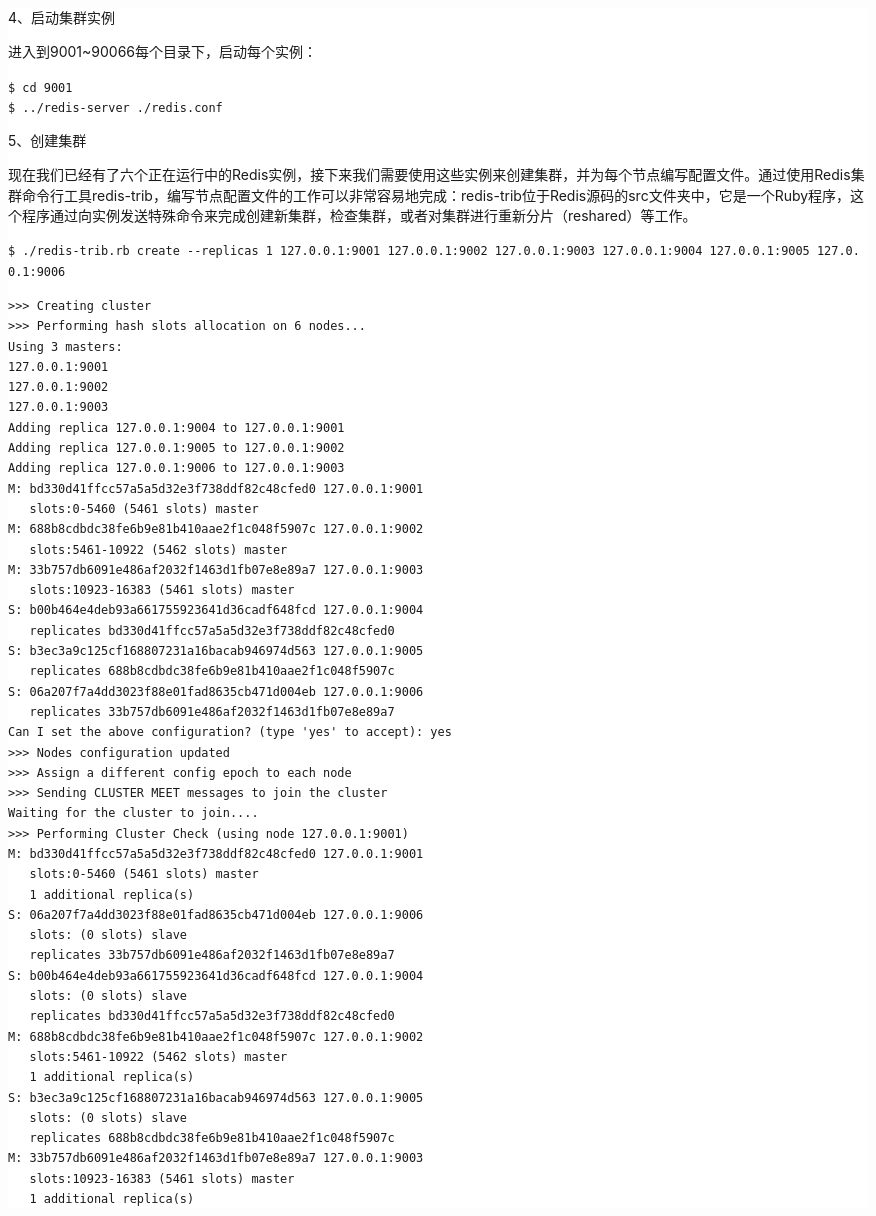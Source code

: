 4、启动集群实例

进入到9001~90066每个目录下，启动每个实例：


```
$ cd 9001
$ ../redis-server ./redis.conf
```


5、创建集群

现在我们已经有了六个正在运行中的Redis实例，接下来我们需要使用这些实例来创建集群，并为每个节点编写配置文件。通过使用Redis集群命令行工具redis-trib，编写节点配置文件的工作可以非常容易地完成：redis-trib位于Redis源码的src文件夹中，它是一个Ruby程序，这个程序通过向实例发送特殊命令来完成创建新集群，检查集群，或者对集群进行重新分片（reshared）等工作。


```
$ ./redis-trib.rb create --replicas 1 127.0.0.1:9001 127.0.0.1:9002 127.0.0.1:9003 127.0.0.1:9004 127.0.0.1:9005 127.0.0.1:9006
```


```
>>> Creating cluster
>>> Performing hash slots allocation on 6 nodes...
Using 3 masters:
127.0.0.1:9001
127.0.0.1:9002
127.0.0.1:9003
Adding replica 127.0.0.1:9004 to 127.0.0.1:9001
Adding replica 127.0.0.1:9005 to 127.0.0.1:9002
Adding replica 127.0.0.1:9006 to 127.0.0.1:9003
M: bd330d41ffcc57a5a5d32e3f738ddf82c48cfed0 127.0.0.1:9001
   slots:0-5460 (5461 slots) master
M: 688b8cdbdc38fe6b9e81b410aae2f1c048f5907c 127.0.0.1:9002
   slots:5461-10922 (5462 slots) master
M: 33b757db6091e486af2032f1463d1fb07e8e89a7 127.0.0.1:9003
   slots:10923-16383 (5461 slots) master
S: b00b464e4deb93a661755923641d36cadf648fcd 127.0.0.1:9004
   replicates bd330d41ffcc57a5a5d32e3f738ddf82c48cfed0
S: b3ec3a9c125cf168807231a16bacab946974d563 127.0.0.1:9005
   replicates 688b8cdbdc38fe6b9e81b410aae2f1c048f5907c
S: 06a207f7a4dd3023f88e01fad8635cb471d004eb 127.0.0.1:9006
   replicates 33b757db6091e486af2032f1463d1fb07e8e89a7
Can I set the above configuration? (type 'yes' to accept): yes
>>> Nodes configuration updated
>>> Assign a different config epoch to each node
>>> Sending CLUSTER MEET messages to join the cluster
Waiting for the cluster to join....
>>> Performing Cluster Check (using node 127.0.0.1:9001)
M: bd330d41ffcc57a5a5d32e3f738ddf82c48cfed0 127.0.0.1:9001
   slots:0-5460 (5461 slots) master
   1 additional replica(s)
S: 06a207f7a4dd3023f88e01fad8635cb471d004eb 127.0.0.1:9006
   slots: (0 slots) slave
   replicates 33b757db6091e486af2032f1463d1fb07e8e89a7
S: b00b464e4deb93a661755923641d36cadf648fcd 127.0.0.1:9004
   slots: (0 slots) slave
   replicates bd330d41ffcc57a5a5d32e3f738ddf82c48cfed0
M: 688b8cdbdc38fe6b9e81b410aae2f1c048f5907c 127.0.0.1:9002
   slots:5461-10922 (5462 slots) master
   1 additional replica(s)
S: b3ec3a9c125cf168807231a16bacab946974d563 127.0.0.1:9005
   slots: (0 slots) slave
   replicates 688b8cdbdc38fe6b9e81b410aae2f1c048f5907c
M: 33b757db6091e486af2032f1463d1fb07e8e89a7 127.0.0.1:9003
   slots:10923-16383 (5461 slots) master
   1 additional replica(s)
```